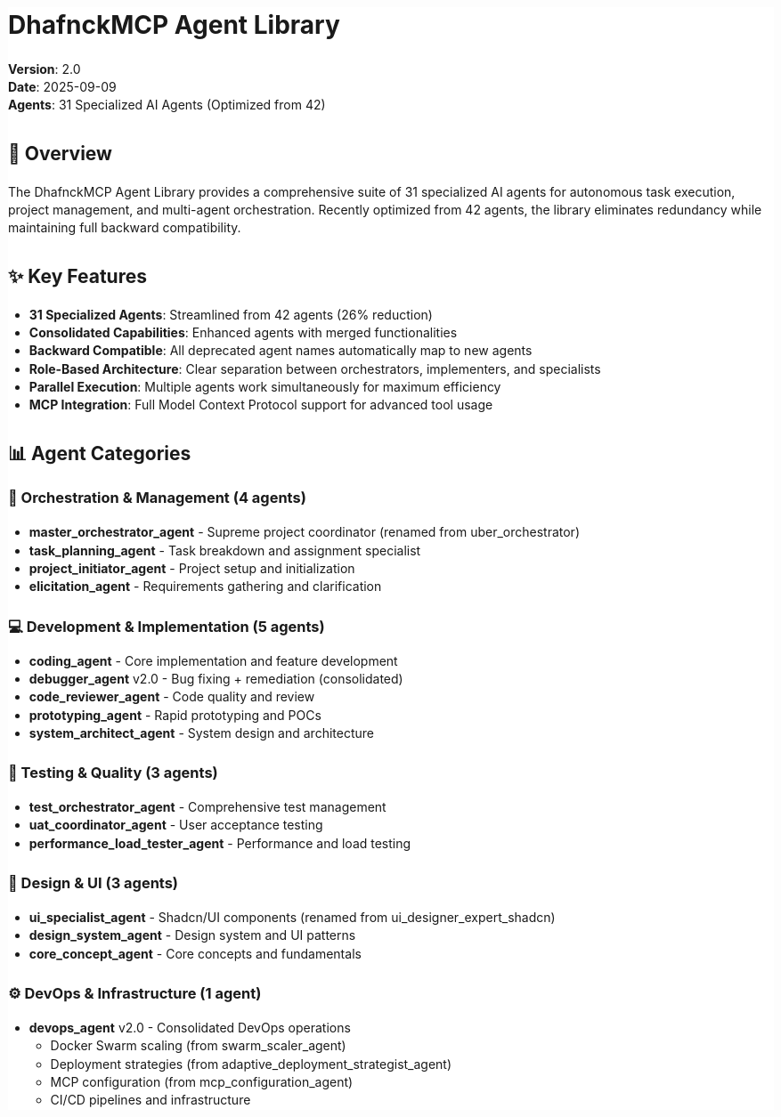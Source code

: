 # DhafnckMCP Agent Library
**Version**: 2.0  
**Date**: 2025-09-09  
**Agents**: 31 Specialized AI Agents (Optimized from 42)

## 🎯 Overview
The DhafnckMCP Agent Library provides a comprehensive suite of 31 specialized AI agents for autonomous task execution, project management, and multi-agent orchestration. Recently optimized from 42 agents, the library eliminates redundancy while maintaining full backward compatibility.

## ✨ Key Features
- **31 Specialized Agents**: Streamlined from 42 agents (26% reduction)
- **Consolidated Capabilities**: Enhanced agents with merged functionalities
- **Backward Compatible**: All deprecated agent names automatically map to new agents
- **Role-Based Architecture**: Clear separation between orchestrators, implementers, and specialists
- **Parallel Execution**: Multiple agents work simultaneously for maximum efficiency
- **MCP Integration**: Full Model Context Protocol support for advanced tool usage

## 📊 Agent Categories

### 🎯 Orchestration & Management (4 agents)
- **master_orchestrator_agent** - Supreme project coordinator (renamed from uber_orchestrator)
- **task_planning_agent** - Task breakdown and assignment specialist
- **project_initiator_agent** - Project setup and initialization
- **elicitation_agent** - Requirements gathering and clarification

### 💻 Development & Implementation (5 agents)
- **coding_agent** - Core implementation and feature development
- **debugger_agent** v2.0 - Bug fixing + remediation (consolidated)
- **code_reviewer_agent** - Code quality and review
- **prototyping_agent** - Rapid prototyping and POCs
- **system_architect_agent** - System design and architecture

### 🧪 Testing & Quality (3 agents)
- **test_orchestrator_agent** - Comprehensive test management
- **uat_coordinator_agent** - User acceptance testing
- **performance_load_tester_agent** - Performance and load testing

### 🎨 Design & UI (3 agents)
- **ui_specialist_agent** - Shadcn/UI components (renamed from ui_designer_expert_shadcn)
- **design_system_agent** - Design system and UI patterns
- **core_concept_agent** - Core concepts and fundamentals

### ⚙️ DevOps & Infrastructure (1 agent)
- **devops_agent** v2.0 - Consolidated DevOps operations
  - Docker Swarm scaling (from swarm_scaler_agent)
  - Deployment strategies (from adaptive_deployment_strategist_agent)
  - MCP configuration (from mcp_configuration_agent)
  - CI/CD pipelines and infrastructure
